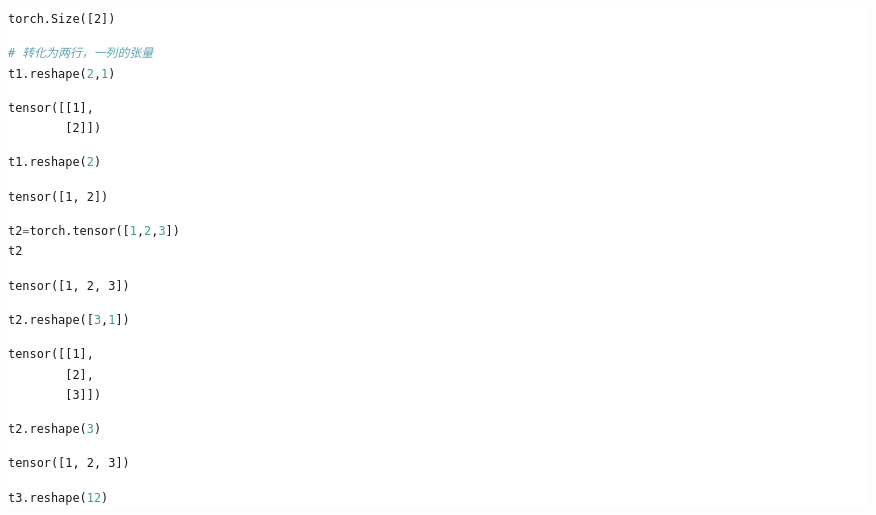 


    torch.Size([2])




```python
# 转化为两行，一列的张量
t1.reshape(2,1)
```




    tensor([[1],
            [2]])




```python
t1.reshape(2)
```




    tensor([1, 2])




```python
t2=torch.tensor([1,2,3])
t2
```




    tensor([1, 2, 3])




```python
t2.reshape([3,1])
```




    tensor([[1],
            [2],
            [3]])




```python
t2.reshape(3)
```




    tensor([1, 2, 3])




```python
t3.reshape(12)
```
